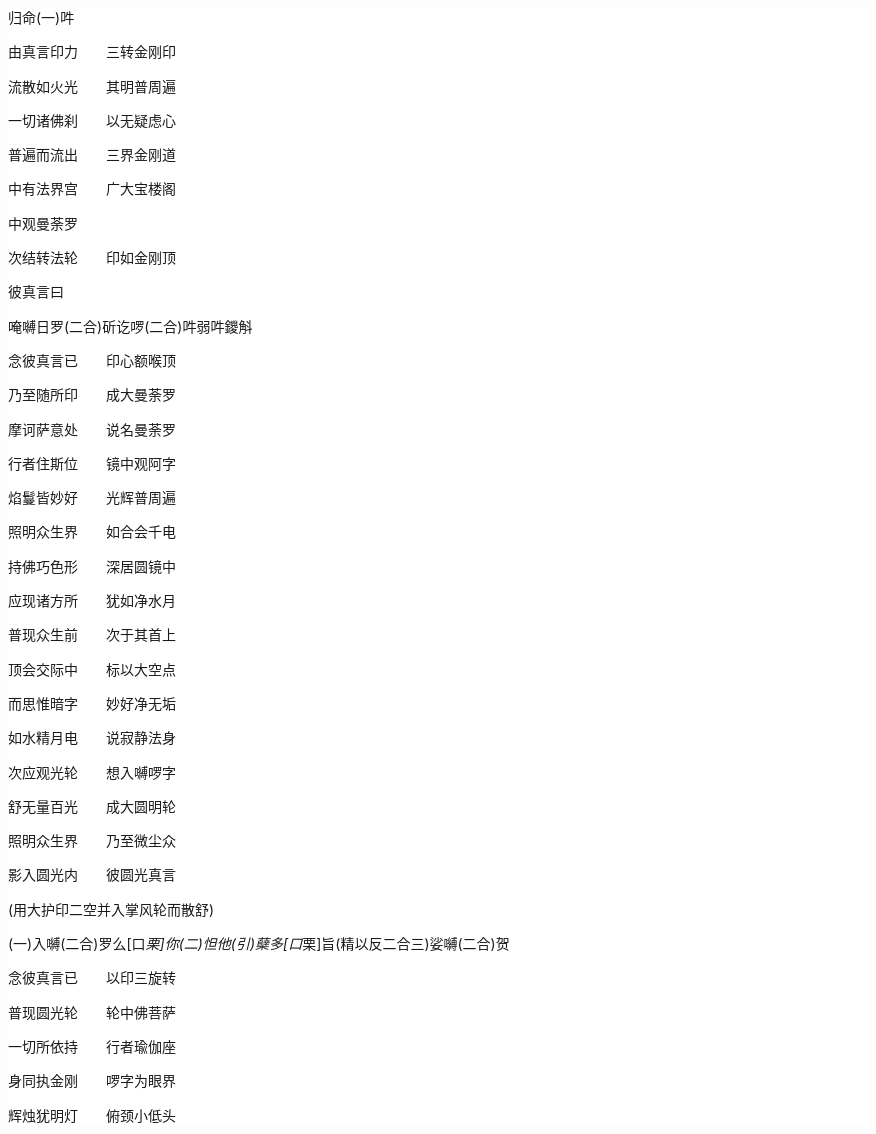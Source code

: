 归命(一)吽  

由真言印力　　三转金刚印  

流散如火光　　其明普周遍  

一切诸佛刹　　以无疑虑心  

普遍而流出　　三界金刚道  

中有法界宫　　广大宝楼阁  

中观曼荼罗  

次结转法轮　　印如金刚顶  

彼真言曰  

唵嚩日罗(二合)斫讫啰(二合)吽弱吽鑁斛  

念彼真言已　　印心额喉顶  

乃至随所印　　成大曼荼罗  

摩诃萨意处　　说名曼荼罗  

行者住斯位　　镜中观阿字  

焰鬘皆妙好　　光辉普周遍  

照明众生界　　如合会千电  

持佛巧色形　　深居圆镜中  

应现诸方所　　犹如净水月  

普现众生前　　次于其首上  

顶会交际中　　标以大空点  

而思惟暗字　　妙好净无垢  

如水精月电　　说寂静法身  

次应观光轮　　想入嚩啰字  

舒无量百光　　成大圆明轮  

照明众生界　　乃至微尘众  

影入圆光内　　彼圆光真言  

(用大护印二空并入掌风轮而散舒)  

(一)入嚩(二合)罗么[口*栗]你(二)怛他(引)蘖多[口*栗]旨(精以反二合三)娑嚩(二合)贺  

念彼真言已　　以印三旋转  

普现圆光轮　　轮中佛菩萨  

一切所依持　　行者瑜伽座  

身同执金刚　　啰字为眼界  

辉烛犹明灯　　俯颈小低头  
